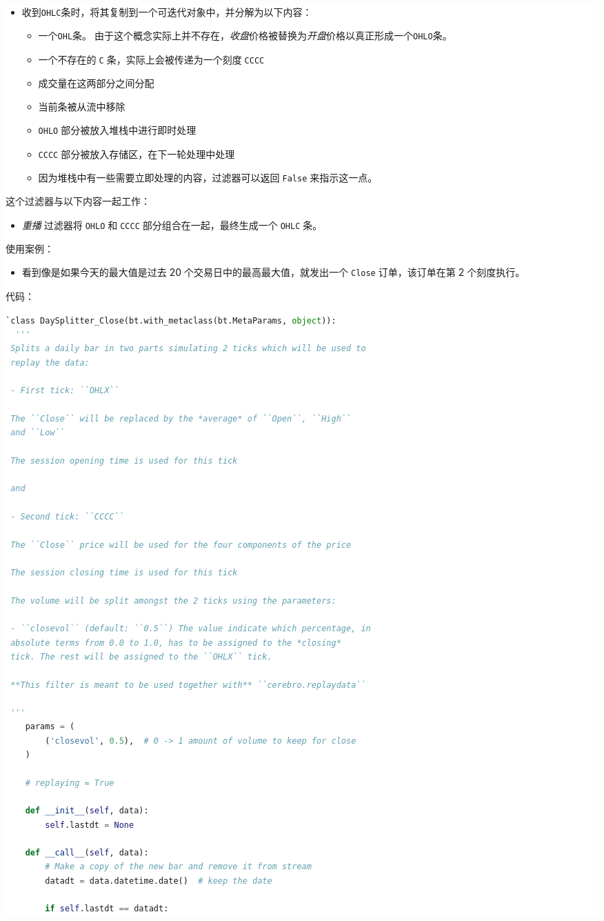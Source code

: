 +   收到`OHLC`条时，将其复制到一个可迭代对象中，并分解为以下内容：

    +   一个`OHL`条。 由于这个概念实际上并不存在，*收盘*价格被替换为*开盘*价格以真正形成一个`OHLO`条。

    +   一个不存在的 `C` 条，实际上会被传递为一个刻度 `CCCC`

    +   成交量在这两部分之间分配

    +   当前条被从流中移除

    +   `OHLO` 部分被放入堆栈中进行即时处理

    +   `CCCC` 部分被放入存储区，在下一轮处理中处理

    +   因为堆栈中有一些需要立即处理的内容，过滤器可以返回 `False` 来指示这一点。

这个过滤器与以下内容一起工作：

+   *重播* 过滤器将 `OHLO` 和 `CCCC` 部分组合在一起，最终生成一个 `OHLC` 条。

使用案例：

+   看到像是如果今天的最大值是过去 20 个交易日中的最高最大值，就发出一个 `Close` 订单，该订单在第 2 个刻度执行。

代码：

```py
`class DaySplitter_Close(bt.with_metaclass(bt.MetaParams, object)):
  '''
 Splits a daily bar in two parts simulating 2 ticks which will be used to
 replay the data:

 - First tick: ``OHLX``

 The ``Close`` will be replaced by the *average* of ``Open``, ``High``
 and ``Low``

 The session opening time is used for this tick

 and

 - Second tick: ``CCCC``

 The ``Close`` price will be used for the four components of the price

 The session closing time is used for this tick

 The volume will be split amongst the 2 ticks using the parameters:

 - ``closevol`` (default: ``0.5``) The value indicate which percentage, in
 absolute terms from 0.0 to 1.0, has to be assigned to the *closing*
 tick. The rest will be assigned to the ``OHLX`` tick.

 **This filter is meant to be used together with** ``cerebro.replaydata``

 '''
    params = (
        ('closevol', 0.5),  # 0 -> 1 amount of volume to keep for close
    )

    # replaying = True

    def __init__(self, data):
        self.lastdt = None

    def __call__(self, data):
        # Make a copy of the new bar and remove it from stream
        datadt = data.datetime.date()  # keep the date

        if self.lastdt == datadt:
```
